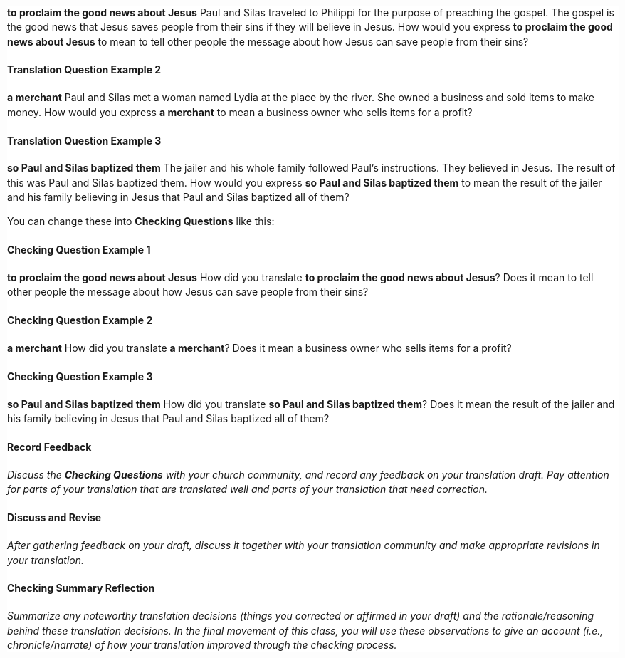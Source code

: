 **to proclaim the good news about Jesus** Paul and Silas traveled to Philippi for the purpose of preaching the gospel. The gospel is the good news that Jesus saves people from their sins if they will believe in Jesus. How would you express **to proclaim the good news about Jesus** to mean to tell other people the message about how Jesus can save people from their sins?

#### Translation Question Example 2

**a merchant** Paul and Silas met a woman named Lydia at the place by the river. She owned a business and sold items to make money. How would you express **a merchant** to mean a business owner who sells items for a profit?

#### Translation Question Example 3

**so Paul and Silas baptized them** The jailer and his whole family followed Paul’s instructions. They believed in Jesus. The result of this was Paul and Silas baptized them. How would you express **so Paul and Silas baptized them** to mean the result of the jailer and his family believing in Jesus that Paul and Silas baptized all of them?

You can change these into **Checking Questions** like this:

#### Checking Question Example 1

**to proclaim the good news about Jesus** How did you translate **to proclaim the good news about Jesus**? Does it mean to tell other people the message about how Jesus can save people from their sins?

#### Checking Question Example 2

**a merchant** How did you translate **a merchant**? Does it mean a business owner who sells items for a profit?

#### Checking Question Example 3

**so Paul and Silas baptized them** How did you translate **so Paul and Silas baptized them**? Does it mean the result of the jailer and his family believing in Jesus that Paul and Silas baptized all of them?

#### Record Feedback

*Discuss the **Checking Questions** with your church community, and record any feedback on your translation draft. Pay attention for parts of your translation that are translated well and parts of your translation that need correction.*

#### Discuss and Revise

*After gathering feedback on your draft, discuss it together with your translation community and make appropriate revisions in your translation.*

#### Checking Summary Reflection

*Summarize any noteworthy translation decisions (things you corrected or affirmed in your draft) and the rationale/reasoning behind these translation decisions. In the final movement of this class, you will use these observations to give an account (i.e., chronicle/narrate) of how your translation improved through the checking process.*

